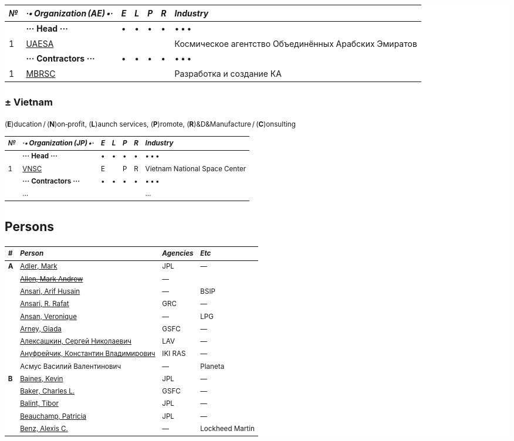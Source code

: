 |*№*|*·• Organization (AE) •·*|*E*|*L*|*P*|*R*|*Industry*|
|:--|:--|:--|:--|:--|:--|:--|
| |**··· Head ···**|•|•|•|•|• • •|
|1|[UAESA](zz_uaesa.md)| | | | |Космическое агентство Объединённых Арабских Эмиратов|
| |**··· Contractors ···**|•|•|•|•|• • •|
|1|[MBRSC](zz_mbrsc.md)| | | | |Разработка и создание КА|

</small>



<p style="page-break-after:always"> </p>

### ± Vietnam
<small>

(**E**)ducation / (**N**)on‑profit, (**L**)aunch services, (**P**)romote, (**R**)&D&Manufacture / (**C**)onsulting

|*№*|*·• Organization (JP) •·*|*E*|*L*|*P*|*R*|*Industry*|
|:--|:--|:--|:--|:--|:--|:--|
| |**··· Head ···**|•|•|•|•|• • •|
|1|[VNSC](zz_vnsc.md)|E| |P|R|Vietnam National Space Center|
| |**··· Contractors ···**|•|•|•|•|• • •|
| |…| | | | |…|

</small>



<p style="page-break-after:always"> </p>

## Persons

<small>

|*#*|*Person*|*Agencies*|*Etc*|
|:--|:--|:--|:--|
|**A**|[Adler, Mark](zz_adler1.md)|JPL|—|
| |~~[Allen, Mark Andrew](zz_allen1.md)~~|—| |
| |[Ansari, Arif Husain](zz_ansari2.md)|—|BSIP|
| |[Ansari, R. Rafat](zz_ansari1.md)|GRC|—|
| |[Ansan, Veronique](zz_ansan1.md)|—|LPG|
| |[Arney, Giada](zz_arney1.md)|GSFC|—|
| |[Алексашкин, Сергей Николаевич](zz_alexashkin1.md)|LAV|—|
| |[Ануфрейчик, Константин Владимирович](zz_anufreychik1.md)|IKI RAS|—|
| |Асмус Василий Валентинович|—|Planeta|
|**B**|[Baines, Kevin](zz_baines1.md)|JPL|—|
| |[Baker, Charles L.](zz_baker1.md)|GSFC|—|
| |[Balint, Tibor](zz_balint1.md)|JPL|—|
| |[Beauchamp, Patricia](zz_beauchamp1.md)|JPL|—|
| |[Benz, Alexis C.](zz_benz1.md)|—|Lockheed Martin|